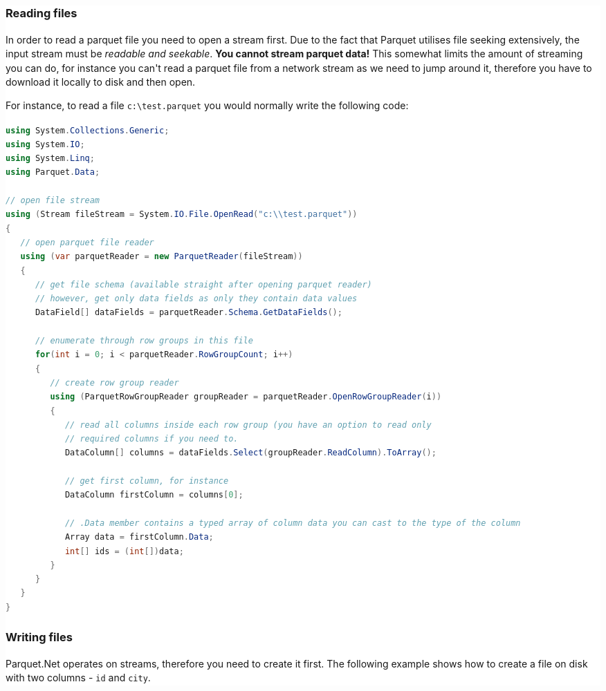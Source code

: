### Reading files

In order to read a parquet file you need to open a stream first. Due to the fact that Parquet utilises file seeking extensively, the input stream must be *readable and seekable*. **You cannot stream parquet data!** This somewhat limits the amount of streaming you can do, for instance you can't read a parquet file from a network stream as we need to jump around it, therefore you have to download it locally to disk and then open.

For instance, to read a file `c:\test.parquet` you would normally write the following code:

```csharp
using System.Collections.Generic;
using System.IO;
using System.Linq;
using Parquet.Data;

// open file stream
using (Stream fileStream = System.IO.File.OpenRead("c:\\test.parquet"))
{
   // open parquet file reader
   using (var parquetReader = new ParquetReader(fileStream))
   {
      // get file schema (available straight after opening parquet reader)
      // however, get only data fields as only they contain data values
      DataField[] dataFields = parquetReader.Schema.GetDataFields();

      // enumerate through row groups in this file
      for(int i = 0; i < parquetReader.RowGroupCount; i++)
      {
         // create row group reader
         using (ParquetRowGroupReader groupReader = parquetReader.OpenRowGroupReader(i))
         {
            // read all columns inside each row group (you have an option to read only
            // required columns if you need to.
            DataColumn[] columns = dataFields.Select(groupReader.ReadColumn).ToArray();

            // get first column, for instance
            DataColumn firstColumn = columns[0];

            // .Data member contains a typed array of column data you can cast to the type of the column
            Array data = firstColumn.Data;
            int[] ids = (int[])data;
         }
      }
   }
}
```

### Writing files

Parquet.Net operates on streams, therefore you need to create it first. The following example shows how to create a file on disk with two columns - `id` and `city`.
